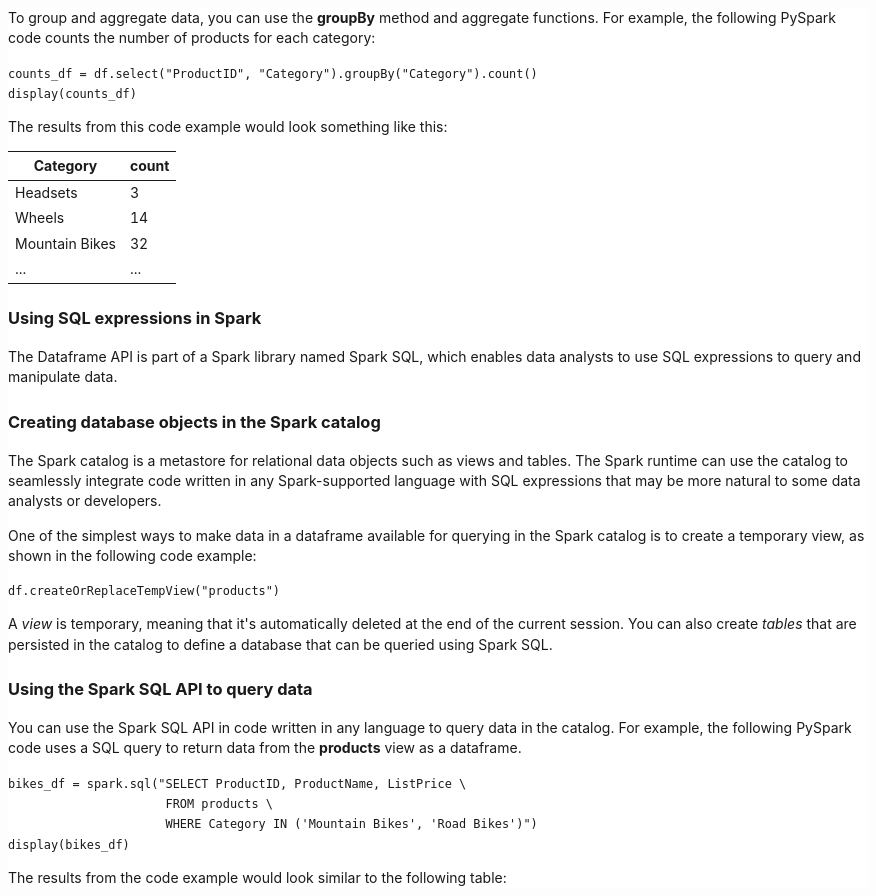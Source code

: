 To group and aggregate data, you can use the **groupBy** method and aggregate functions. For example, the following PySpark code counts the number of products for each category:

```
counts_df = df.select("ProductID", "Category").groupBy("Category").count()
display(counts_df)
```

The results from this code example would look something like this:

| Category       | count |
| -------------- | ----- |
| Headsets       | 3     |
| Wheels         | 14    |
| Mountain Bikes | 32    |
| ...            | ...   |

### Using SQL expressions in Spark

The Dataframe API is part of a Spark library named Spark SQL, which enables data analysts to use SQL expressions to query and manipulate data.

### Creating database objects in the Spark catalog

The Spark catalog is a metastore for relational data objects such as views and tables. The Spark runtime can use the catalog to seamlessly integrate code written in any Spark-supported language with SQL expressions that may be more natural to some data analysts or developers.

One of the simplest ways to make data in a dataframe available for querying in the Spark catalog is to create a temporary view, as shown in the following code example:

```
df.createOrReplaceTempView("products")
```

A _view_ is temporary, meaning that it's automatically deleted at the end of the current session. You can also create _tables_ that are persisted in the catalog to define a database that can be queried using Spark SQL.

### Using the Spark SQL API to query data

You can use the Spark SQL API in code written in any language to query data in the catalog. For example, the following PySpark code uses a SQL query to return data from the **products** view as a dataframe.

```
bikes_df = spark.sql("SELECT ProductID, ProductName, ListPrice \
                      FROM products \
                      WHERE Category IN ('Mountain Bikes', 'Road Bikes')")
display(bikes_df)
```

The results from the code example would look similar to the following table:
